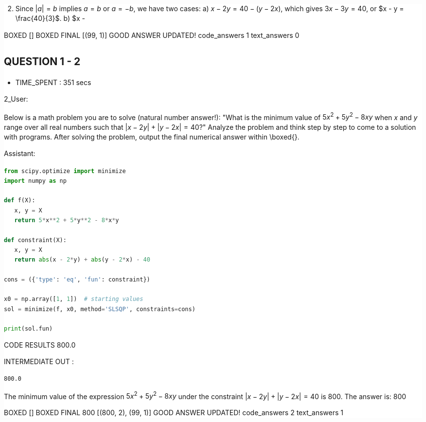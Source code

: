 2. Since $|a| = b$ implies $a = b$ or $a = -b$, we have two cases:
   a) $x - 2y = 40 - (y - 2x)$, which gives $3x - 3y = 40$, or $x - y = \frac{40}{3}$.
   b) $x -

BOXED []
BOXED FINAL 
[(99, 1)]
GOOD ANSWER UPDATED!
code_answers 1 text_answers 0



## QUESTION 1 - 2 
- TIME_SPENT : 351 secs

2_User:

Below is a math problem you are to solve (natural number answer!):
"What is the minimum value of $5x^2+5y^2-8xy$ when $x$ and $y$ range over all real numbers such that $|x-2y| + |y-2x| = 40$?"
Analyze the problem and think step by step to come to a solution with programs. After solving the problem, output the final numerical answer within \boxed{}.

Assistant:

 ```python
from scipy.optimize import minimize
import numpy as np

def f(X):
    x, y = X
    return 5*x**2 + 5*y**2 - 8*x*y

def constraint(X):
    x, y = X
    return abs(x - 2*y) + abs(y - 2*x) - 40

cons = ({'type': 'eq', 'fun': constraint})

x0 = np.array([1, 1])  # starting values
sol = minimize(f, x0, method='SLSQP', constraints=cons)

print(sol.fun)
```

CODE RESULTS 800.0

INTERMEDIATE OUT :
```output
800.0
```
The minimum value of the expression $5x^2+5y^2-8xy$ under the constraint $|x-2y| + |y-2x| = 40$ is 800. The answer is: $800$

BOXED []
BOXED FINAL 800
[(800, 2), (99, 1)]
GOOD ANSWER UPDATED!
code_answers 2 text_answers 1
